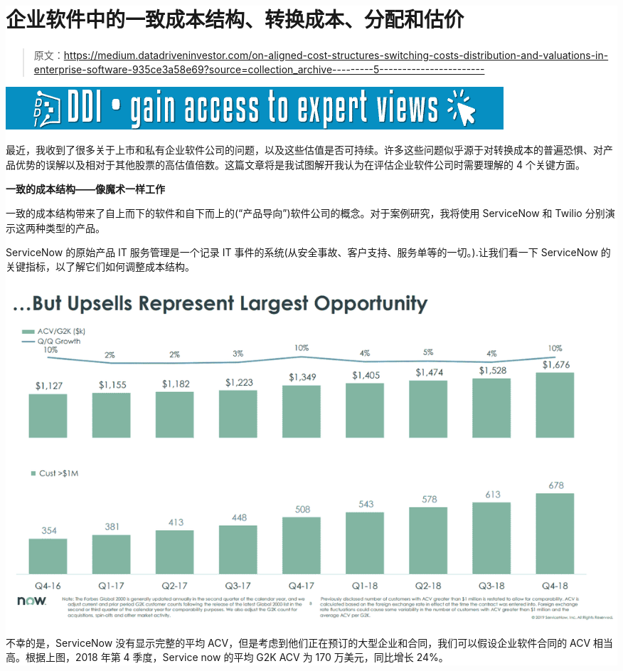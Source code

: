 # 企业软件中的一致成本结构、转换成本、分配和估价

> 原文：<https://medium.datadriveninvestor.com/on-aligned-cost-structures-switching-costs-distribution-and-valuations-in-enterprise-software-935ce3a58e69?source=collection_archive---------5----------------------->

[![](img/79ddb984a6d50280bf2c8ff54b062680.png)](http://www.track.datadriveninvestor.com/1B9E)

最近，我收到了很多关于上市和私有企业软件公司的问题，以及这些估值是否可持续。许多这些问题似乎源于对转换成本的普遍恐惧、对产品优势的误解以及相对于其他股票的高估值倍数。这篇文章将是我试图解开我认为在评估企业软件公司时需要理解的 4 个关键方面。

**一致的成本结构——像魔术一样工作**

一致的成本结构带来了自上而下的软件和自下而上的(“产品导向”)软件公司的概念。对于案例研究，我将使用 ServiceNow 和 Twilio 分别演示这两种类型的产品。

ServiceNow 的原始产品 IT 服务管理是一个记录 IT 事件的系统(从安全事故、客户支持、服务单等的一切。).让我们看一下 ServiceNow 的关键指标，以了解它们如何调整成本结构。

![](img/8115fee102253f03cf13fd9138c24889.png)

不幸的是，ServiceNow 没有显示完整的平均 ACV，但是考虑到他们正在预订的大型企业和合同，我们可以假设企业软件合同的 ACV 相当高。根据上图，2018 年第 4 季度，Service now 的平均 G2K ACV 为 170 万美元，同比增长 24%。
